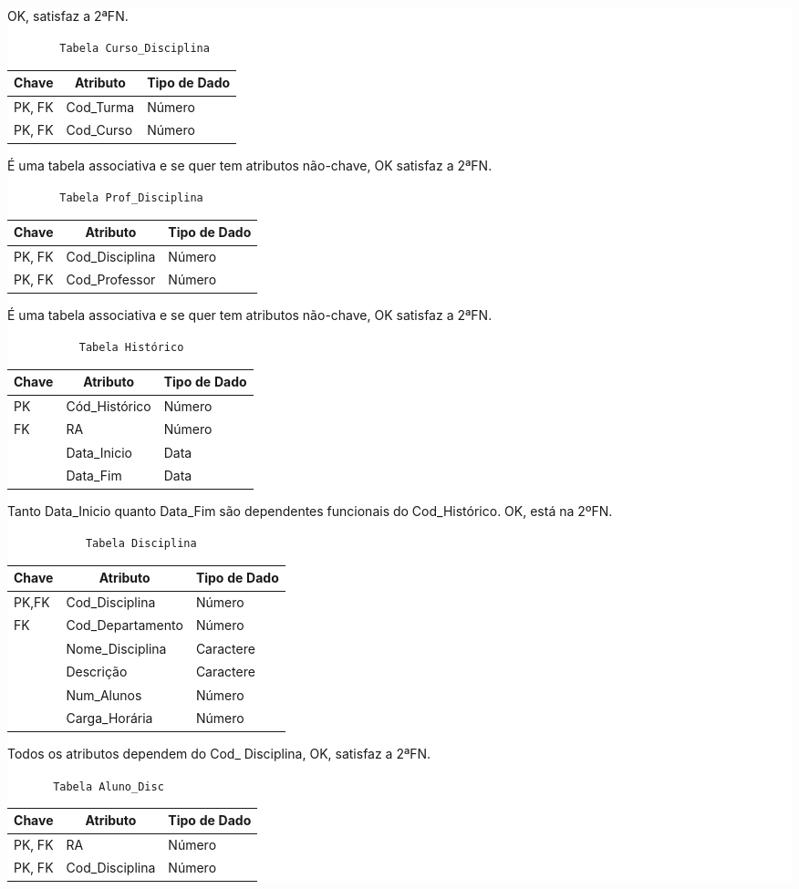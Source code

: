 OK, satisfaz a 2ªFN.


            Tabela Curso_Disciplina

| Chave | Atributo | Tipo de Dado |
|-----------|--------------|------------------|
| PK, FK    | Cod_Turma    | Número           |
| PK, FK    | Cod_Curso    | Número           |

É uma tabela associativa e se quer tem atributos não-chave, OK satisfaz a 2ªFN.


            Tabela Prof_Disciplina

| Chave | Atributo | Tipo de Dado |
|-----------|--------------|------------------|
| PK, FK    | Cod_Disciplina    | Número           |
| PK, FK    | Cod_Professor   | Número           |

É uma tabela associativa e se quer tem atributos não-chave, OK satisfaz a 2ªFN.

               Tabela Histórico

| Chave | Atributo | Tipo de Dado |
|-----------|--------------|------------------|
| PK        | Cód_Histórico | Número           |
| FK        | RA           | Número           |
|           | Data_Inicio | Data          |
|           | Data_Fim    | Data          |

Tanto Data_Inicio quanto Data_Fim são dependentes funcionais do Cod_Histórico. OK, está na 2ºFN.

                Tabela Disciplina

| Chave | Atributo | Tipo de Dado |
|-----------|--------------|------------------|
| PK,FK        | Cod_Disciplina | Número          |
| FK        | Cod_Departamento | Número          |
|           | Nome_Disciplina | Caractere       |
|           | Descrição    | Caractere        |
|           | Num_Alunos   | Número           |
|           | Carga_Horária | Número          |

Todos os atributos dependem do Cod_ Disciplina, OK, satisfaz a 2ªFN.

           Tabela Aluno_Disc

| Chave | Atributo | Tipo de Dado |
|-----------|--------------|------------------|
| PK, FK    | RA           | Número           |
| PK, FK    | Cod_Disciplina | Número          |
